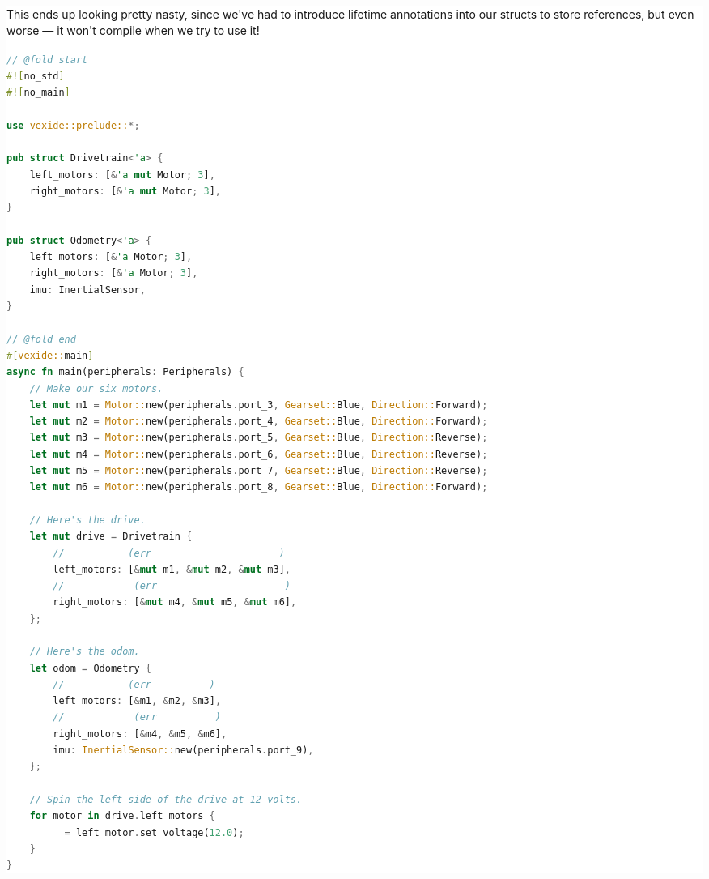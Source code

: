 This ends up looking pretty nasty, since we've had to introduce lifetime annotations into our structs to store references, but even worse — it won't compile when we try to use it!

<div class="code-split error">

```rs
// @fold start
#![no_std]
#![no_main]

use vexide::prelude::*;

pub struct Drivetrain<'a> {
    left_motors: [&'a mut Motor; 3],
    right_motors: [&'a mut Motor; 3],
}

pub struct Odometry<'a> {
    left_motors: [&'a Motor; 3],
    right_motors: [&'a Motor; 3],
    imu: InertialSensor,
}

// @fold end
#[vexide::main]
async fn main(peripherals: Peripherals) {
    // Make our six motors.
    let mut m1 = Motor::new(peripherals.port_3, Gearset::Blue, Direction::Forward);
    let mut m2 = Motor::new(peripherals.port_4, Gearset::Blue, Direction::Forward);
    let mut m3 = Motor::new(peripherals.port_5, Gearset::Blue, Direction::Reverse);
    let mut m4 = Motor::new(peripherals.port_6, Gearset::Blue, Direction::Reverse);
    let mut m5 = Motor::new(peripherals.port_7, Gearset::Blue, Direction::Reverse);
    let mut m6 = Motor::new(peripherals.port_8, Gearset::Blue, Direction::Forward);

    // Here's the drive.
    let mut drive = Drivetrain {
        //           (err                      )
        left_motors: [&mut m1, &mut m2, &mut m3],
        //            (err                      )
        right_motors: [&mut m4, &mut m5, &mut m6],
    };

    // Here's the odom.
    let odom = Odometry {
        //           (err          )
        left_motors: [&m1, &m2, &m3],
        //            (err          )
        right_motors: [&m4, &m5, &m6],
        imu: InertialSensor::new(peripherals.port_9),
    };

    // Spin the left side of the drive at 12 volts.
    for motor in drive.left_motors {
        _ = left_motor.set_voltage(12.0);
    }
}
```
